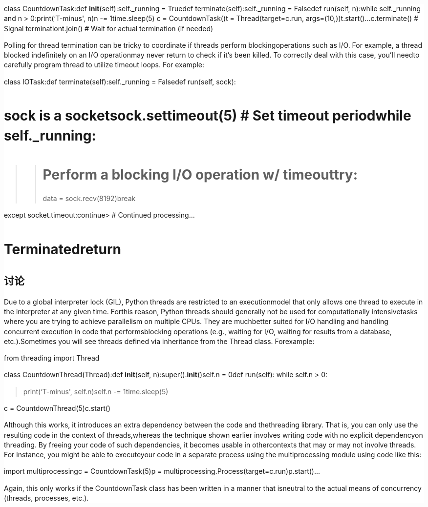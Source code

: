 class CountdownTask:def **init**(self):self._running = Truedef terminate(self):self._running = Falsedef run(self, n):while self._running and n > 0:print(‘T-minus', n)n -= 1time.sleep(5)
c = CountdownTask()t = Thread(target=c.run, args=(10,))t.start()...c.terminate() # Signal terminationt.join() # Wait for actual termination (if needed)

Polling for thread termination can be tricky to coordinate if threads perform blockingoperations such as I/O. For example, a thread blocked indefinitely on an I/O operationmay never return to check if it’s been killed. To correctly deal with this case, you’ll needto carefully program thread to utilize timeout loops. For example:

class IOTask:def terminate(self):self._running = Falsedef run(self, sock):

# sock is a socketsock.settimeout(5) # Set timeout periodwhile self._running:

> > # Perform a blocking I/O operation w/ timeouttry:
> > 
> > data = sock.recv(8192)break

except socket.timeout:continue> # Continued processing...

# Terminatedreturn

## 讨论

Due to a global interpreter lock (GIL), Python threads are restricted to an executionmodel that only allows one thread to execute in the interpreter at any given time. Forthis reason, Python threads should generally not be used for computationally intensivetasks where you are trying to achieve parallelism on multiple CPUs. They are muchbetter suited for I/O handling and handling concurrent execution in code that performsblocking operations (e.g., waiting for I/O, waiting for results from a database, etc.).Sometimes you will see threads defined via inheritance from the Thread class. Forexample:

from threading import Thread

class CountdownThread(Thread):def **init**(self, n):super().**init**()self.n = 0def run(self):
while self.n > 0:

> print(‘T-minus', self.n)self.n -= 1time.sleep(5)

c = CountdownThread(5)c.start()

Although this works, it introduces an extra dependency between the code and thethreading library. That is, you can only use the resulting code in the context of threads,whereas the technique shown earlier involves writing code with no explicit dependencyon threading. By freeing your code of such dependencies, it becomes usable in othercontexts that may or may not involve threads. For instance, you might be able to executeyour code in a separate process using the multiprocessing module using code like this:

import multiprocessingc = CountdownTask(5)p = multiprocessing.Process(target=c.run)p.start()...

Again, this only works if the CountdownTask class has been written in a manner that isneutral to the actual means of concurrency (threads, processes, etc.).
